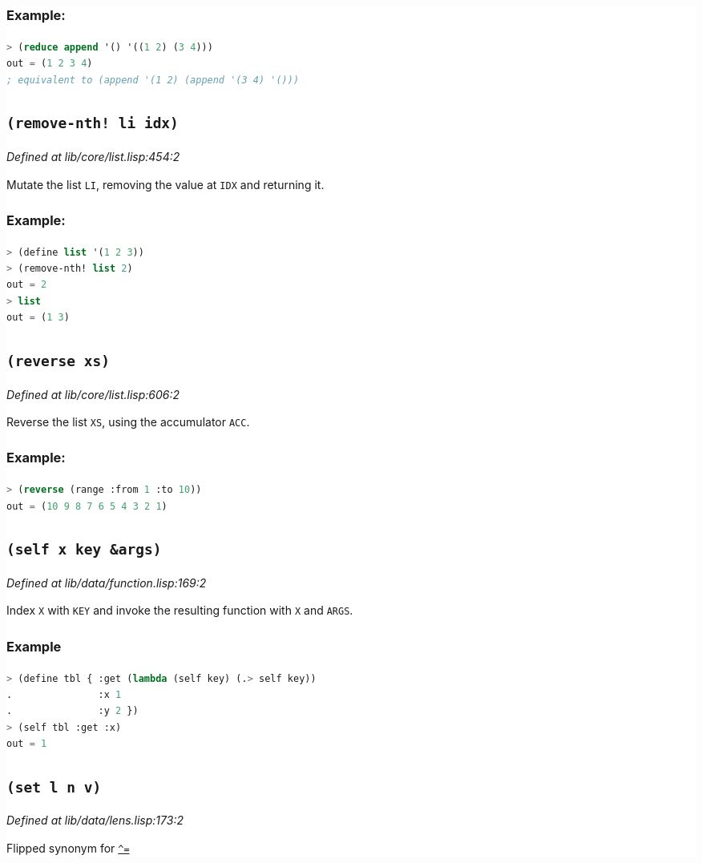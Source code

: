 ### Example:
```cl
> (reduce append '() '((1 2) (3 4)))
out = (1 2 3 4)
; equivalent to (append '(1 2) (append '(3 4) '()))
```

## `(remove-nth! li idx)`
*Defined at lib/core/list.lisp:454:2*

Mutate the list `LI`, removing the value at `IDX` and returning it.

### Example:
```cl
> (define list '(1 2 3))
> (remove-nth! list 2)
out = 2
> list
out = (1 3)
``` 

## `(reverse xs)`
*Defined at lib/core/list.lisp:606:2*

Reverse the list `XS`, using the accumulator `ACC`.

### Example:
```cl
> (reverse (range :from 1 :to 10))
out = (10 9 8 7 6 5 4 3 2 1)
```

## `(self x key &args)`
*Defined at lib/data/function.lisp:169:2*

Index `X` with `KEY` and invoke the resulting function with `X` and `ARGS`.

### Example
```cl
> (define tbl { :get (lambda (self key) (.> self key))
.               :x 1
.               :y 2 })
> (self tbl :get :x)
out = 1
```

## `(set l n v)`
*Defined at lib/data/lens.lisp:173:2*

Flipped synonym for [`^=`](lib.data.lens.md#-val-lens-new)
